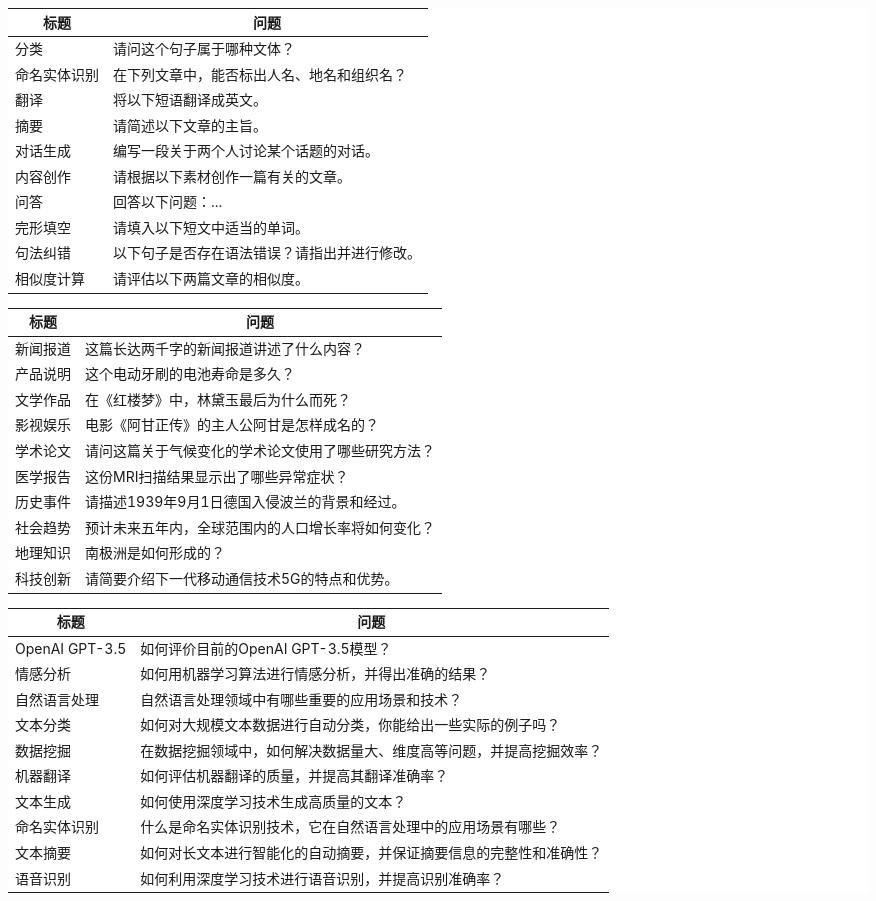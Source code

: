 | 标题 | 问题 |
| --- | --- |
| 分类 | 请问这个句子属于哪种文体？ |
| 命名实体识别 | 在下列文章中，能否标出人名、地名和组织名？ |
| 翻译 | 将以下短语翻译成英文。 |
| 摘要 | 请简述以下文章的主旨。 |
| 对话生成 | 编写一段关于两个人讨论某个话题的对话。 |
| 内容创作 | 请根据以下素材创作一篇有关的文章。 |
| 问答 | 回答以下问题：... |
| 完形填空 | 请填入以下短文中适当的单词。 |
| 句法纠错 | 以下句子是否存在语法错误？请指出并进行修改。 |
| 相似度计算 | 请评估以下两篇文章的相似度。 |

|标题|问题|
|----|----|
|新闻报道|这篇长达两千字的新闻报道讲述了什么内容？|
|产品说明|这个电动牙刷的电池寿命是多久？|
|文学作品|在《红楼梦》中，林黛玉最后为什么而死？|
|影视娱乐|电影《阿甘正传》的主人公阿甘是怎样成名的？|
|学术论文|请问这篇关于气候变化的学术论文使用了哪些研究方法？|
|医学报告|这份MRI扫描结果显示出了哪些异常症状？|
|历史事件|请描述1939年9月1日德国入侵波兰的背景和经过。|
|社会趋势|预计未来五年内，全球范围内的人口增长率将如何变化？|
|地理知识|南极洲是如何形成的？|
|科技创新|请简要介绍下一代移动通信技术5G的特点和优势。|

| 标题 | 问题 |
| ---- | ---- |
| OpenAI GPT-3.5 | 如何评价目前的OpenAI GPT-3.5模型？ |
| 情感分析 | 如何用机器学习算法进行情感分析，并得出准确的结果？ |
| 自然语言处理 | 自然语言处理领域中有哪些重要的应用场景和技术？ |
| 文本分类 | 如何对大规模文本数据进行自动分类，你能给出一些实际的例子吗？ |
| 数据挖掘 | 在数据挖掘领域中，如何解决数据量大、维度高等问题，并提高挖掘效率？ |
| 机器翻译 | 如何评估机器翻译的质量，并提高其翻译准确率？ |
| 文本生成 | 如何使用深度学习技术生成高质量的文本？ |
| 命名实体识别 | 什么是命名实体识别技术，它在自然语言处理中的应用场景有哪些？ |
| 文本摘要 | 如何对长文本进行智能化的自动摘要，并保证摘要信息的完整性和准确性？ |
| 语音识别 | 如何利用深度学习技术进行语音识别，并提高识别准确率？ |
